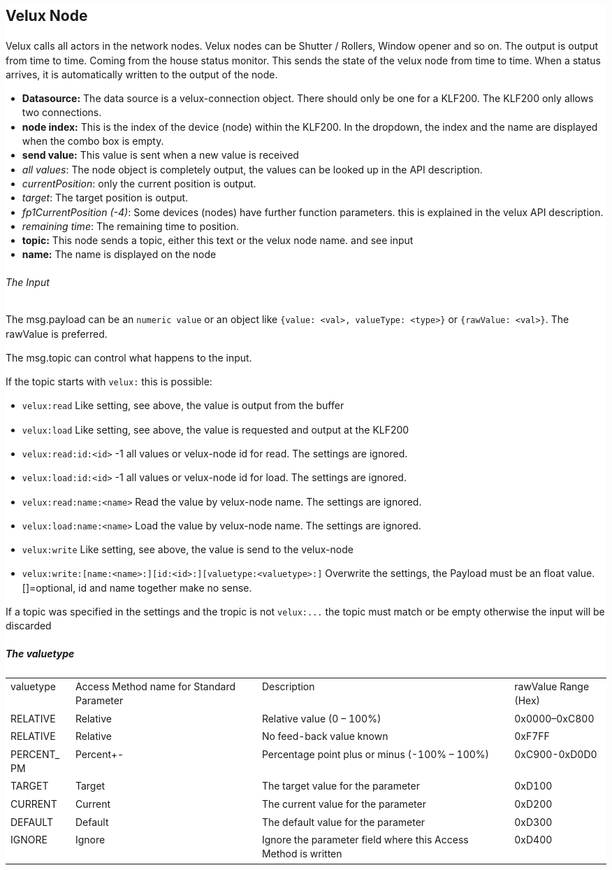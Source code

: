 
## Velux Node

Velux calls all actors in the network nodes. Velux nodes can be Shutter / Rollers, Window opener and so on.
The output is output from time to time. Coming from the house status monitor. This sends the state of the velux node from time to time. When a status arrives, it is automatically written to the output of the node.

- **Datasource:** The data source is a velux-connection object. There should only be one for a KLF200. The KLF200 only allows two connections.
- **node index:** This is the index of the device (node) within the KLF200. In the dropdown, the index and the name are displayed when the combo box is empty.
- **send value:** This value is sent when a new value is received
 - *all values*: The node object is completely output, the values ​​can be looked up in the API description.
 - *currentPosition*: only the current position is output.
 - *target*: The target position is output.
 - *fp1CurrentPosition (-4)*: Some devices (nodes) have further function parameters. this is explained in the velux API description.
 - *remaining time*: The remaining time to position.
- **topic:** This node sends a topic, either this text or the velux node name. and see input
- **name:** The name is displayed on the node

###### The Input
The msg.payload can be an `numeric value` or an object like
`{value: <val>, valueType: <type>}` or `{rawValue: <val>}`. The rawValue is preferred.

The msg.topic can control what happens to the input.

If the topic starts with `velux:` this is possible:
- `velux:read` Like setting, see above, the value is output from the buffer
- `velux:load` Like setting, see above, the value is requested and output at the KLF200
- `velux:read:id:<id>` -1 all values ​​or velux-node id for read. The settings are ignored.
- `velux:load:id:<id>` -1 all values ​​or velux-node id for load. The settings are ignored.
- `velux:read:name:<name>` Read the value by velux-node name. The settings are ignored.
- `velux:load:name:<name>` Load the value by velux-node name. The settings are ignored.

- `velux:write` Like setting, see above, the value is send to the velux-node
- `velux:write:[name:<name>:][id:<id>:][valuetype:<valuetype>:]` Overwrite the settings, the Payload must be an float value. []=optional, id and name together make no sense.

If a topic was specified in the settings and the tropic is not `velux:...` the topic must match or be empty otherwise the input will be discarded

##### The valuetype
<table>
<tr><td>valuetype</td><td>Access Method name for Standard Parameter</td><td>Description</td><td>rawValue Range (Hex)</td></tr>
<tr><td>RELATIVE</td><td>Relative</td><td>Relative value (0 – 100%)</td><td>0x0000–0xC800</td></tr>
<tr><td>RELATIVE</td><td>Relative</td><td>No feed-back value known</td><td>0xF7FF</td></tr>
<tr><td>PERCENT_PM</td><td>Percent+-</td><td>Percentage point plus or minus (-100% – 100%)</td><td>0xC900-0xD0D0</td></tr>
<tr><td>TARGET</td><td>Target</td><td>The target value for the parameter</td><td>0xD100</td></tr>
<tr><td>CURRENT</td><td>Current</td><td>The current value for the parameter</td><td>0xD200</td></tr>
<tr><td>DEFAULT</td><td>Default</td><td>The default value for the parameter</td><td>0xD300</td></tr>
<tr><td>IGNORE</td><td>Ignore</td><td>Ignore the parameter field where this Access Method is written</td><td>0xD400</td></tr>
</table>
